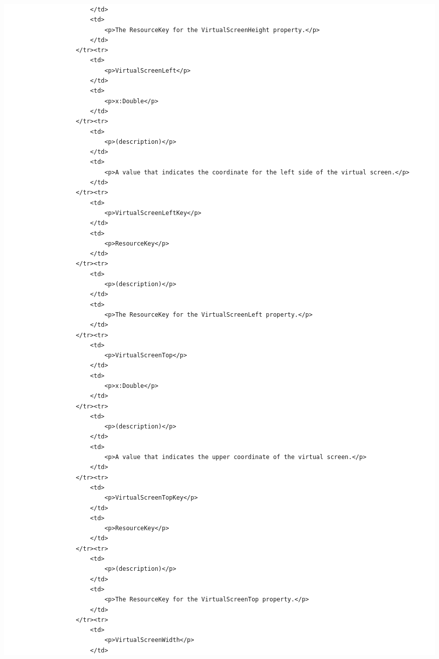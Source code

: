							</td>
							<td>
								<p>The ResourceKey for the VirtualScreenHeight property.</p>
							</td>
						</tr><tr>
							<td>
								<p>VirtualScreenLeft</p>
							</td>
							<td>
								<p>x:Double</p>
							</td>
						</tr><tr>
							<td>
								<p>(description)</p>
							</td>
							<td>
								<p>A value that indicates the coordinate for the left side of the virtual screen.</p>
							</td>
						</tr><tr>
							<td>
								<p>VirtualScreenLeftKey</p>
							</td>
							<td>
								<p>ResourceKey</p>
							</td>
						</tr><tr>
							<td>
								<p>(description)</p>
							</td>
							<td>
								<p>The ResourceKey for the VirtualScreenLeft property.</p>
							</td>
						</tr><tr>
							<td>
								<p>VirtualScreenTop</p>
							</td>
							<td>
								<p>x:Double</p>
							</td>
						</tr><tr>
							<td>
								<p>(description)</p>
							</td>
							<td>
								<p>A value that indicates the upper coordinate of the virtual screen.</p>
							</td>
						</tr><tr>
							<td>
								<p>VirtualScreenTopKey</p>
							</td>
							<td>
								<p>ResourceKey</p>
							</td>
						</tr><tr>
							<td>
								<p>(description)</p>
							</td>
							<td>
								<p>The ResourceKey for the VirtualScreenTop property.</p>
							</td>
						</tr><tr>
							<td>
								<p>VirtualScreenWidth</p>
							</td>